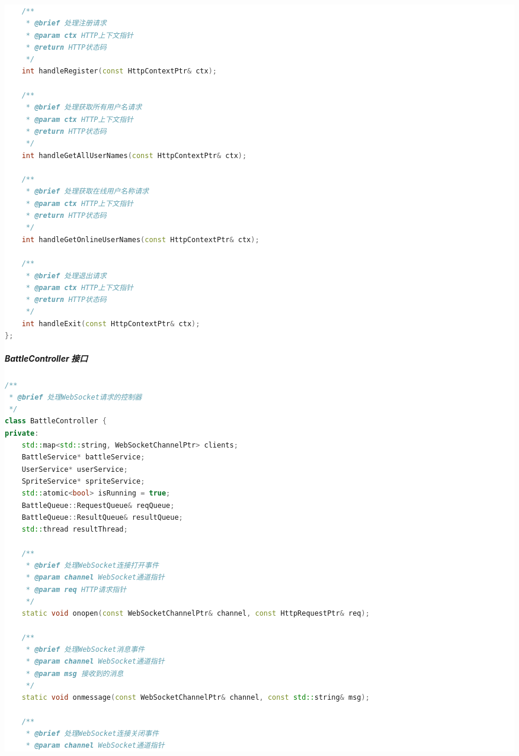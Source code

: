 ```cpp
    /**
     * @brief 处理注册请求
     * @param ctx HTTP上下文指针
     * @return HTTP状态码
     */
    int handleRegister(const HttpContextPtr& ctx);

    /**
     * @brief 处理获取所有用户名请求
     * @param ctx HTTP上下文指针
     * @return HTTP状态码
     */
    int handleGetAllUserNames(const HttpContextPtr& ctx);

    /**
     * @brief 处理获取在线用户名称请求
     * @param ctx HTTP上下文指针
     * @return HTTP状态码
     */
    int handleGetOnlineUserNames(const HttpContextPtr& ctx);

    /**
     * @brief 处理退出请求
     * @param ctx HTTP上下文指针
     * @return HTTP状态码
     */
    int handleExit(const HttpContextPtr& ctx);
};
```

##### BattleController 接口

```cpp
/**
 * @brief 处理WebSocket请求的控制器
 */
class BattleController {
private:
    std::map<std::string, WebSocketChannelPtr> clients;
    BattleService* battleService;
    UserService* userService;
    SpriteService* spriteService;
    std::atomic<bool> isRunning = true;
    BattleQueue::RequestQueue& reqQueue;
    BattleQueue::ResultQueue& resultQueue;
    std::thread resultThread;

    /**
     * @brief 处理WebSocket连接打开事件
     * @param channel WebSocket通道指针
     * @param req HTTP请求指针
     */
    static void onopen(const WebSocketChannelPtr& channel, const HttpRequestPtr& req);

    /**
     * @brief 处理WebSocket消息事件
     * @param channel WebSocket通道指针
     * @param msg 接收到的消息
     */
    static void onmessage(const WebSocketChannelPtr& channel, const std::string& msg);

    /**
     * @brief 处理WebSocket连接关闭事件
     * @param channel WebSocket通道指针
```